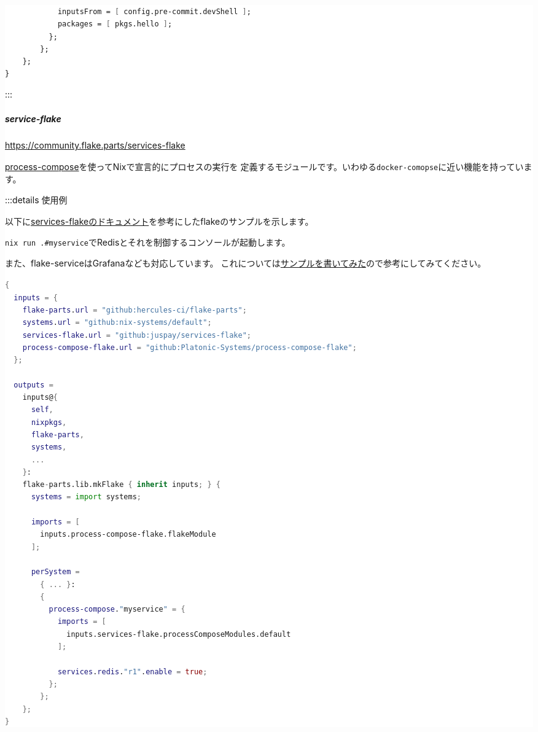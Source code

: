 ```nix
            inputsFrom = [ config.pre-commit.devShell ];
            packages = [ pkgs.hello ];
          };
        };
    };
}
```

:::

##### service-flake

https://community.flake.parts/services-flake

[process-compose](https://f1bonacc1.github.io/process-compose)を使ってNixで宣言的にプロセスの実行を
定義するモジュールです。いわゆる`docker-comopse`に近い機能を持っています。

:::details 使用例

以下に[services-flakeのドキュメント](https://community.flake.parts/services-flake/start)を参考にしたflakeのサンプルを示します。

`nix run .#myservice`でRedisとそれを制御するコンソールが起動します。

また、flake-serviceはGrafanaなども対応しています。
これについては[サンプルを書いてみた](https://github.com/Comamoca/sandbox/tree/main/service-flake-redis)ので参考にしてみてください。


```nix
{
  inputs = {
    flake-parts.url = "github:hercules-ci/flake-parts";
    systems.url = "github:nix-systems/default";
    services-flake.url = "github:juspay/services-flake";
    process-compose-flake.url = "github:Platonic-Systems/process-compose-flake";
  };

  outputs =
    inputs@{
      self,
      nixpkgs,
      flake-parts,
      systems,
      ...
    }:
    flake-parts.lib.mkFlake { inherit inputs; } {
      systems = import systems;

      imports = [
        inputs.process-compose-flake.flakeModule
      ];

      perSystem =
        { ... }:
        {
          process-compose."myservice" = {
            imports = [
              inputs.services-flake.processComposeModules.default
            ];

            services.redis."r1".enable = true;
          };
        };
    };
}
```


[^1]: なおNix言語は純粋な関数型言語なのでこれは偶然ではなく必然。
[^2]: ただNixにおけるビルドは従来のビルドツールが行っているビルドと違い、実行ファイルやバイナリを作らなくても成立する点は注意。
[^3]: Nixにおいてパッケージの集合を指す言葉。
[^4]: https://zenn.dev/asa1984/books/nix-hands-on/viewer/ch02-02-use-nixpkgs#%E3%83%A6%E3%83%BC%E3%83%86%E3%82%A3%E3%83%AA%E3%83%86%E3%82%A3%E9%96%A2%E6%95%B0%E3%81%AE%E8%87%AA%E4%BD%9C
[^5]: aarch64-darwin, aarch64-linux, x86_64-darwin, x86_64-linux